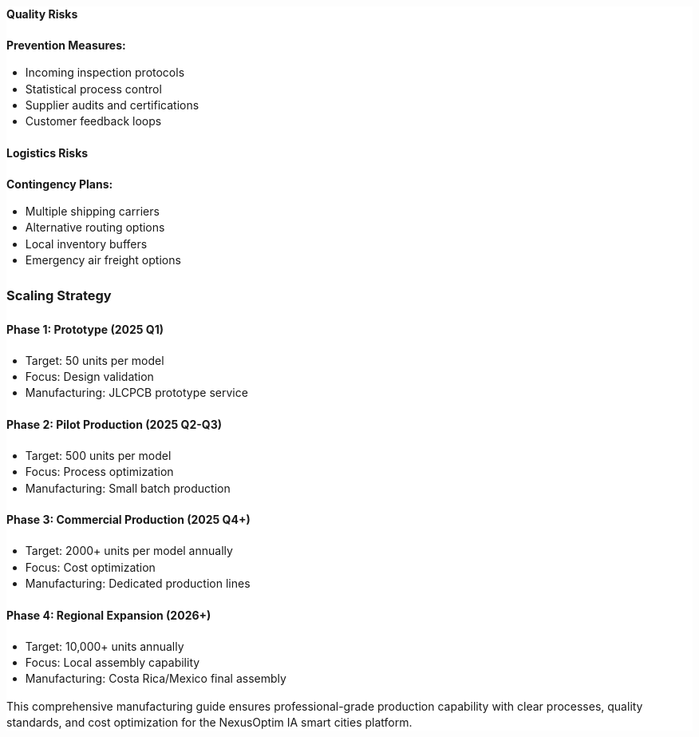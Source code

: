 #### Quality Risks
**Prevention Measures:**
- Incoming inspection protocols
- Statistical process control
- Supplier audits and certifications
- Customer feedback loops

#### Logistics Risks
**Contingency Plans:**
- Multiple shipping carriers
- Alternative routing options
- Local inventory buffers
- Emergency air freight options

### Scaling Strategy

#### Phase 1: Prototype (2025 Q1)
- Target: 50 units per model
- Focus: Design validation
- Manufacturing: JLCPCB prototype service

#### Phase 2: Pilot Production (2025 Q2-Q3)
- Target: 500 units per model
- Focus: Process optimization
- Manufacturing: Small batch production

#### Phase 3: Commercial Production (2025 Q4+)
- Target: 2000+ units per model annually
- Focus: Cost optimization
- Manufacturing: Dedicated production lines

#### Phase 4: Regional Expansion (2026+)
- Target: 10,000+ units annually
- Focus: Local assembly capability
- Manufacturing: Costa Rica/Mexico final assembly

This comprehensive manufacturing guide ensures professional-grade production capability with clear processes, quality standards, and cost optimization for the NexusOptim IA smart cities platform.
